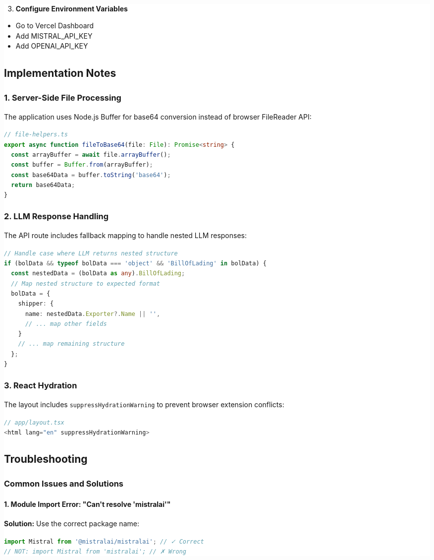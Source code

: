 3. **Configure Environment Variables**
- Go to Vercel Dashboard
- Add MISTRAL_API_KEY
- Add OPENAI_API_KEY

## Implementation Notes

### 1. Server-Side File Processing
The application uses Node.js Buffer for base64 conversion instead of browser FileReader API:

```typescript
// file-helpers.ts
export async function fileToBase64(file: File): Promise<string> {
  const arrayBuffer = await file.arrayBuffer();
  const buffer = Buffer.from(arrayBuffer);
  const base64Data = buffer.toString('base64');
  return base64Data;
}
```

### 2. LLM Response Handling
The API route includes fallback mapping to handle nested LLM responses:

```typescript
// Handle case where LLM returns nested structure
if (bolData && typeof bolData === 'object' && 'BillOfLading' in bolData) {
  const nestedData = (bolData as any).BillOfLading;
  // Map nested structure to expected format
  bolData = {
    shipper: {
      name: nestedData.Exporter?.Name || '',
      // ... map other fields
    }
    // ... map remaining structure
  };
}
```

### 3. React Hydration
The layout includes `suppressHydrationWarning` to prevent browser extension conflicts:

```typescript
// app/layout.tsx
<html lang="en" suppressHydrationWarning>
```

## Troubleshooting

### Common Issues and Solutions

#### 1. Module Import Error: "Can't resolve 'mistralai'"
**Solution:** Use the correct package name:
```typescript
import Mistral from '@mistralai/mistralai'; // ✓ Correct
// NOT: import Mistral from 'mistralai'; // ✗ Wrong
```
